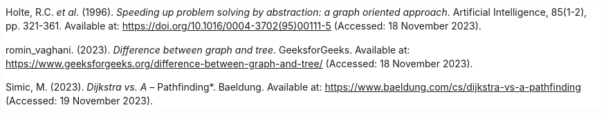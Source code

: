 Holte, R.C. *et al*. (1996). *Speeding up problem solving by abstraction: a graph oriented approach*. Artificial Intelligence, 85(1-2), pp. 321-361. Available at: https://doi.org/10.1016/0004-3702(95)00111-5 (Accessed: 18 November 2023).

romin_vaghani. (2023). *Difference between graph and tree*. GeeksforGeeks. Available at: https://www.geeksforgeeks.org/difference-between-graph-and-tree/ (Accessed: 18 November 2023).

Simic, M. (2023). *Dijkstra vs. A* – Pathfinding*. Baeldung. Available at: https://www.baeldung.com/cs/dijkstra-vs-a-pathfinding (Accessed: 19 November 2023).